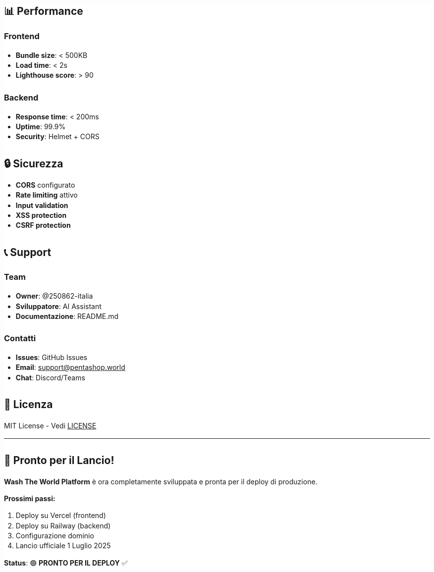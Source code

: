 ## 📊 Performance

### Frontend
- **Bundle size**: < 500KB
- **Load time**: < 2s
- **Lighthouse score**: > 90

### Backend
- **Response time**: < 200ms
- **Uptime**: 99.9%
- **Security**: Helmet + CORS

## 🔒 Sicurezza

- **CORS** configurato
- **Rate limiting** attivo
- **Input validation**
- **XSS protection**
- **CSRF protection**

## 📞 Support

### Team
- **Owner**: @250862-italia
- **Sviluppatore**: AI Assistant
- **Documentazione**: README.md

### Contatti
- **Issues**: GitHub Issues
- **Email**: support@pentashop.world
- **Chat**: Discord/Teams

## 📄 Licenza

MIT License - Vedi [LICENSE](LICENSE)

---

## 🎉 Pronto per il Lancio!

**Wash The World Platform** è ora completamente sviluppata e pronta per il deploy di produzione. 

**Prossimi passi:**
1. Deploy su Vercel (frontend)
2. Deploy su Railway (backend)
3. Configurazione dominio
4. Lancio ufficiale 1 Luglio 2025

**Status**: 🟢 **PRONTO PER IL DEPLOY** ✅
